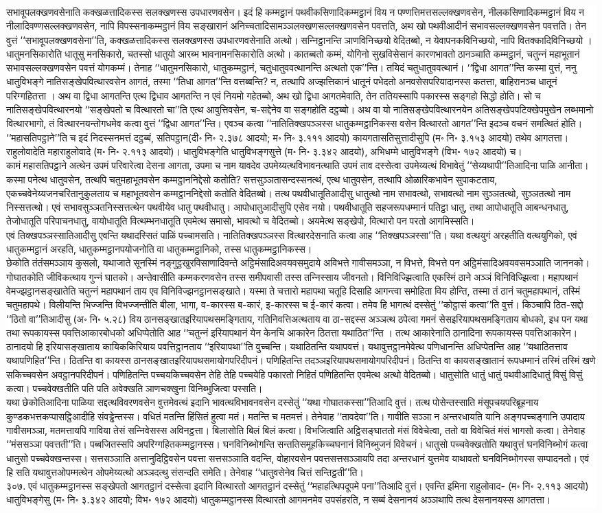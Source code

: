 सभावूपलक्खणवसेनाति कक्खळत्तादिकस्स सलक्खणस्स उपधारणवसेन। इदं हि कम्मट्ठानं पथवीकसिणादिकम्मट्ठानं विय न पण्णत्तिमत्तसल्‍लक्खणवसेन, नीलकसिणादिकम्मट्ठानं विय न नीलादिवण्णसल्‍लक्खणवसेन, नापि विपस्सनाकम्मट्ठानं विय सङ्खारानं अनिच्‍चतादिसामञ्‍ञलक्खणसल्‍लक्खणवसेन पवत्तति, अथ खो पथवीआदीनं सभावसल्‍लक्खणवसेन पवत्तति। तेन वुत्तं ‘‘सभावूपलक्खणवसेना’’ति, कक्खळत्तादिकस्स सलक्खणस्स उपधारणवसेनाति अत्थो। सन्‍निट्ठानन्ति ञाणविनिच्छयो वेदितब्बो, न येवापनकविनिच्छयो, नापि वितक्‍कादिविनिच्छयो । धातुमनसिकारोति धातूसु मनसिकारो, चतस्सो धातुयो आरब्भ भावनामनसिकारोति अत्थो। कातब्बतो कम्मं, योगिनो सुखविसेसानं कारणभावतो ठानञ्‍चाति कम्मट्ठानं, चतुन्‍नं महाभूतानं सभावसल्‍लक्खणवसेन पवत्तं योगकम्मं। तेनाह ‘‘धातुमनसिकारो, धातुकम्मट्ठानं, चतुधातुववत्थानन्ति अत्थतो एक’’न्ति। तयिदं चतुधातुववत्थानं। ‘‘द्विधा आगत’’न्ति कस्मा वुत्तं, ननु धातुविभङ्गे नातिसङ्खेपवित्थारवसेन आगतं, तस्मा ‘‘तिधा आगत’’न्ति वत्तब्बन्ति? न, तत्थापि अज्झत्तिकानं धातूनं पभेदतो अनवसेसपरियादानस्स कतत्ता, बाहिरानञ्‍च धातूनं परिग्गहितत्ता । अथ वा द्विधा आगतन्ति एत्थ द्विधाव आगतन्ति न एवं नियमो गहेतब्बो, अथ खो द्विधा आगतमेवाति, तेन ततियस्सापि पकारस्स सङ्गहो सिद्धो होति। सो च नातिसङ्खेपवित्थारनयो ‘‘सङ्खेपतो च वित्थारतो चा’’ति एत्थ आवुत्तिवसेन, च-सद्देनेव वा सङ्गहोति दट्ठब्बो। अथ वा यो नातिसङ्खेपवित्थारनयेन अतिसङ्खेपपटिक्खेपमुखेन लब्भमानो वित्थारभागो, तं वित्थारनयन्तोगधमेव कत्वा वुत्तं ‘‘द्विधा आगत’’न्ति। एवञ्‍च कत्वा ‘‘नातितिक्खपञ्‍ञस्स धातुकम्मट्ठानिकस्स वसेन वित्थारतो आगत’’न्ति इदञ्‍च वचनं समत्थितं होति। ‘‘महासतिपट्ठाने’’ति च इदं निदस्सनमत्तं दट्ठब्बं, सतिपट्ठान(दी॰ नि॰ २.३७८ आदयो; म॰ नि॰ ३.१११ आदयो) कायगतासतिसुत्तादीसुपि (म॰ नि॰ ३.१५३ आदयो) तथेव आगतत्ता। राहुलोवादेति महाराहुलोवादे (म॰ नि॰ २.११३ आदयो)। धातुविभङ्गेति धातुविभङ्गसुत्ते (म॰ नि॰ ३.३४२ आदयो), अभिधम्मे धातुविभङ्गे (विभ॰ १७२ आदयो) च।  
कामं महासतिपट्ठाने अत्थेन उपमं परिवारेत्वा देसना आगता, उपमा च नाम यावदेव उपमेय्यत्थविभावनत्थाति उपमं ताव दस्सेत्वा उपमेय्यत्थं विभावेतुं ‘‘सेय्यथापी’’तिआदिना पाळि आनीता। कस्मा पनेत्थ धातुवसेन, तत्थपि चतुमहाभूतवसेन कम्मट्ठाननिद्देसो कतोति? सत्तसुञ्‍ञतासन्दस्सनत्थं, एत्थ धातुवसेन, तत्थापि ओळारिकभावेन सुपाकटताय, एकच्‍चवेनेय्यजनचरितानुकुलताय च महाभूतवसेन कम्मट्ठाननिद्देसो कतोति वेदितब्बो। तत्थ पथवीधातूतिआदीसु धातुत्थो नाम सभावत्थो, सभावत्थो नाम सुञ्‍ञतत्थो, सुञ्‍ञतत्थो नाम निस्सत्तत्थो। एवं सभावसुञ्‍ञतनिस्सत्तत्थेन पथवीयेव धातु पथवीधातु। आपोधातुआदीसुपि एसेव नयो। पथवीधातूति सहजरूपधम्मानं पतिट्ठा धातु, तथा आपोधातूति आबन्धनधातु, तेजोधातूति परिपाचनधातु, वायोधातूति वित्थम्भनधातूति एवमेत्थ समासो, भावत्थो च वेदितब्बो। अयमेत्थ सङ्खेपो, वित्थारो पन परतो आगमिस्सति।  
एवं तिक्खपञ्‍ञस्सातिआदीसु एवन्ति यथादस्सितं पाळिं पच्‍चामसति। नातितिक्खपञ्‍ञस्स वित्थारदेसनाति कत्वा आह ‘‘तिक्खपञ्‍ञस्सा’’ति। यथा वत्थयुगं अरहतीति वत्थयुगिको, एवं धातुकम्मट्ठानं अरहति, धातुकम्मट्ठानपयोजनोति वा धातुकम्मट्ठानिको, तस्स धातुकम्मट्ठानिकस्स।  
छेकोति तंतंसमञ्‍ञाय कुसलो, यथाजाते सूनस्मिं नङ्गुट्ठखुरविसाणादिवन्ते अट्ठिमंसादिअवयवसमुदाये अविभत्ते गावीसमञ्‍ञा, न विभत्ते, विभत्ते पन अट्ठिमंसादिअवयवसमञ्‍ञाति जाननको। गोघातकोति जीविकत्थाय गुन्‍नं घातको। अन्तेवासीति कम्मकरणवसेन तस्स समीपवासी तस्स तन्‍निस्साय जीवनतो। विनिविज्झित्वाति एकस्मिं ठाने अञ्‍ञं विनिविज्झित्वा। महापथानं वेमज्झट्ठानसङ्खातेति चतुन्‍नं महापथानं ताय एव विनिविज्झनट्ठानसङ्खाते। यस्मा ते चत्तारो महापथा चतूहि दिसाहि आगन्त्वा समोहिता विय होन्ति, तस्मा तं ठानं चतुमहापथानं, तस्मिं चतुमहापथे। विलीयन्ति भिज्‍जन्ति विभज्‍जन्तीति बीला, भागा, व-कारस्स ब-कारं, इ-कारस्स च ई-कारं कत्वा। तमेव हि भागत्थं दस्सेतुं ‘‘कोट्ठासं कत्वा’’ति वुत्तं। किञ्‍चापि ठित-सद्दो ‘‘ठितो वा’’तिआदीसु (अ॰ नि॰ ५.२८) विय ठानसङ्खातइरियापथसमङ्गिताय, गतिनिवत्तिअत्थताय वा ठा-सद्दस्स अञ्‍ञत्थ ठपेत्वा गमनं सेसइरियापथसमङ्गिताय बोधको, इध पन यथा तथा रूपकायस्स पवत्तिआकारबोधको अधिप्पेतोति आह ‘‘चतुन्‍नं इरियापथानं येन केनचि आकारेन ठितत्ता यथाठित’’न्ति । तत्थ आकारेनाति ठानादिना रूपकायस्स पवत्तिआकारेन। ठानादयो हि इरियासङ्खाताय कायिककिरियाय पवत्तिट्ठानताय ‘‘इरियापथा’’ति वुच्‍चन्ति। यथाठितन्ति यथापवत्तं। यथावुत्तट्ठानमेवेत्थ पणिधानन्ति अधिप्पेतन्ति आह ‘‘यथाठितत्ताव यथापणिहित’’न्ति। ठितन्ति वा कायस्स ठानसङ्खातइरियापथसमायोगपरिदीपनं। पणिहितन्ति तदञ्‍ञइरियापथसमायोगपरिदीपनं। ठितन्ति वा कायसङ्खातानं रूपधम्मानं तस्मिं तस्मिं खणे सकिच्‍चवसेन अवट्ठानपरिदीपनं। पणिहितन्ति पच्‍चयकिच्‍चवसेन तेहि तेहि पच्‍चयेहि पकारतो निहितं पणिहितन्ति एवमेत्थ अत्थो वेदितब्बो। धातुसोति धातुं धातुं पथवीआदिधातुं विसुं विसुं कत्वा। पच्‍चवेक्खतीति पति पति अवेक्खति ञाणचक्खुना विनिब्भुजित्वा पस्सति।  
यथा छेकोतिआदिना पाळिया सद्दत्थविवरणवसेन वुत्तमेवत्थं इदानि भावत्थविभावनवसेन दस्सेतुं ‘‘यथा गोघातकस्सा’’तिआदि वुत्तं। तत्थ पोसेन्तस्साति मंसूपचयपरिब्रूहनाय कुण्डकभत्तकप्पासट्ठिआदीहि संवड्ढेन्तस्स। वधितं मतन्ति हिंसितं हुत्वा मतं। मतन्ति च मतमत्तं। तेनेवाह ‘‘तावदेवा’’ति। गावीति सञ्‍ञा न अन्तरधायति यानि अङ्गपच्‍चङ्गानि उपादाय गावीसमञ्‍ञा, मतमत्तायपि गाविया तेसं सन्‍निवेसस्स अविनट्ठत्ता। बिलासोति बिलं बिलं कत्वा। विभजित्वाति अट्ठिसङ्घाततो मंसं विवेचेत्वा, ततो वा विवेचितं मंसं भागसो कत्वा। तेनेवाह ‘‘मंससञ्‍ञा पवत्तती’’ति। पब्बजितस्सपि अपरिग्गहितकम्मट्ठानस्स। घनविनिब्भोगन्ति सन्ततिसमूहकिच्‍चघनानं विनिब्भुजनं विवेचनं। धातुसो पच्‍चवेक्खतोति यथावुत्तं घनविनिब्भोगं कत्वा धातुसो पच्‍चवेक्खन्तस्स। सत्तसञ्‍ञाति अत्तानुदिट्ठिवसेन पवत्ता सत्तसञ्‍ञाति वदन्ति, वोहारवसेन पवत्तसत्तसञ्‍ञायपि तदा अन्तरधानं युत्तमेव याथावतो घनविनिब्भोगस्स सम्पादनतो। एवं हि सति यथावुत्तओपम्मत्थेन ओपमेय्यत्थो अञ्‍ञदत्थु संसन्दति समेति। तेनेवाह ‘‘धातुवसेनेव चित्तं सन्तिट्ठती’’ति।  
३०७. एवं धातुकम्मट्ठानस्स सङ्खेपतो आगतट्ठानं दस्सेत्वा इदानि वित्थारतो आगतट्ठानं दस्सेतुं ‘‘महाहत्थिपदूपमे पना’’तिआदि वुत्तं। एवन्ति इमिना राहुलोवाद- (म॰ नि॰ २.११३ आदयो) धातुविभङ्गेसु (म॰ नि॰ ३.३४२ आदयो; विभ॰ १७२ आदयो) धातुकम्मट्ठानस्स वित्थारतो आगमनमेव उपसंहरति, न सब्बं देसनानयं अञ्‍ञथापि तत्थ देसनानयस्स आगतत्ता।  